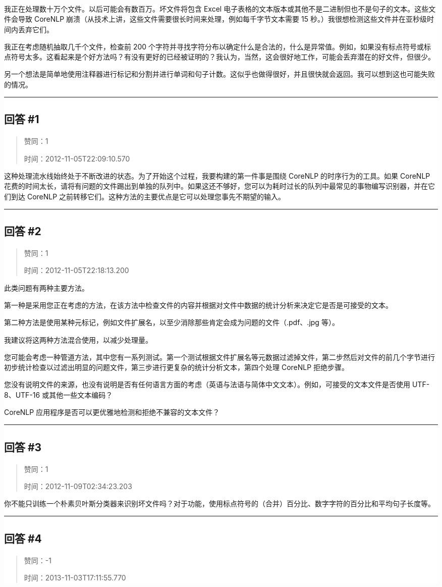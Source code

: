 我正在处理数十万个文件。以后可能会有数百万。坏文件将包含 Excel 电子表格的文本版本或其他不是二进制但也不是句子的文本。这些文件会导致 CoreNLP 崩溃（从技术上讲，这些文件需要很长时间来处理，例如每千字节文本需要 15 秒。）我很想检测这些文件并在亚秒级时间内丢弃它们。

我正在考虑随机抽取几千个文件，检查前 200 个字符并寻找字符分布以确定什么是合法的，什么是异常值。例如，如果没有标点符号或标点符号太多。这看起来是个好方法吗？有没有更好的已经被证明的？我认为，当然，这会很好地工作，可能会丢弃潜在的好文件，但很少。

另一个想法是简单地使用注释器进行标记和分割并进行单词和句子计数。这似乎也做得很好，并且很快就会返回。我可以想到这也可能失败的情况。

* * *

## 回答 #1

> 赞同：1
> 
> 时间：2012-11-05T22:09:10.570

这种处理流水线始终处于不断改进的状态。为了开始这个过程，我要构建的第一件事是围绕 CoreNLP 的时序行为的工具。如果 CoreNLP 花费的时间太长，请将有问题的文件踢出到单独的队列中。如果这还不够好，您可以为耗时过长的队列中最常见的事物编写识别器，并在它们到达 CoreNLP 之前转移它们。这种方法的主要优点是它可以处理您事先不期望的输入。

* * *

## 回答 #2

> 赞同：1
> 
> 时间：2012-11-05T22:18:13.200

此类问题有两种主要方法。

第一种是采用您正在考虑的方法，在该方法中检查文件的内容并根据对文件中数据的统计分析来决定它是否是可接受的文本。

第二种方法是使用某种元标记，例如文件扩展名，以至少消除那些肯定会成为问题的文件（.pdf、.jpg 等）。

我建议将这两种方法混合使用，以减少处理量。

您可能会考虑一种管道方法，其中您有一系列测试。第一个测试根据文件扩展名等元数据过滤掉文件，第二步然后对文件的前几个字节进行初步统计检查以过滤出明显的问题文件，第三步进行更复杂的统计分析文本，第四个处理 CoreNLP 拒绝步骤。

您没有说明文件的来源，也没有说明是否有任何语言方面的考虑（英语与法语与简体中文文本）。例如，可接受的文本文件是否使用 UTF-8、UTF-16 或其他一些文本编码？

CoreNLP 应用程序是否可以更优雅地检测和拒绝不兼容的文本文件？

* * *

## 回答 #3

> 赞同：1
> 
> 时间：2012-11-09T02:34:23.203

你不能只训练一个朴素贝叶斯分类器来识别坏文件吗？对于功能，使用标点符号的（合并）百分比、数字字符的百分比和平均句子长度等。

* * *

## 回答 #4

> 赞同：-1
> 
> 时间：2013-11-03T17:11:55.770
